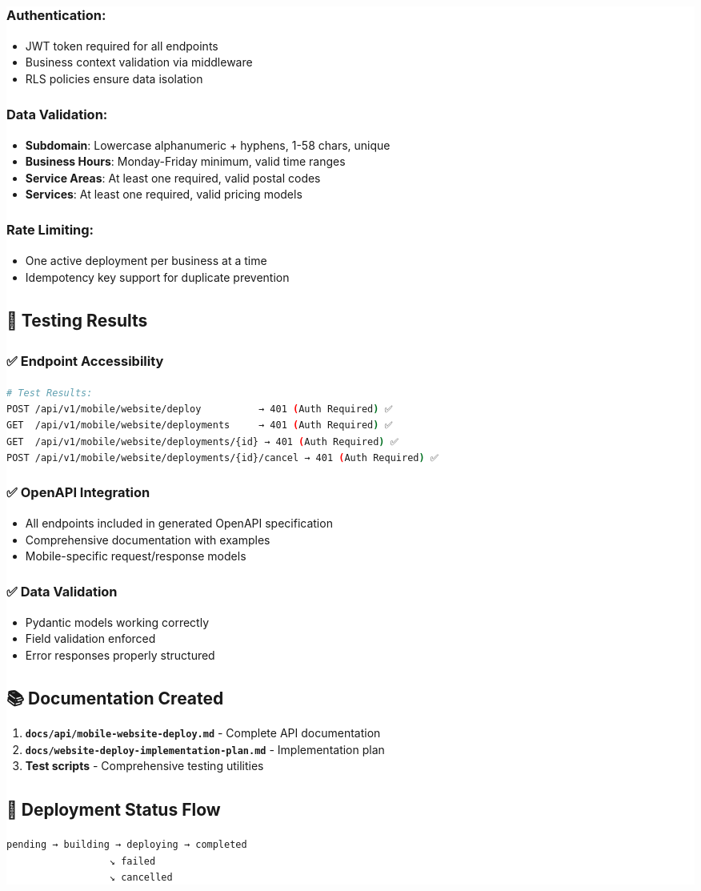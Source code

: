 ### Authentication:
- JWT token required for all endpoints
- Business context validation via middleware
- RLS policies ensure data isolation

### Data Validation:
- **Subdomain**: Lowercase alphanumeric + hyphens, 1-58 chars, unique
- **Business Hours**: Monday-Friday minimum, valid time ranges
- **Service Areas**: At least one required, valid postal codes
- **Services**: At least one required, valid pricing models

### Rate Limiting:
- One active deployment per business at a time
- Idempotency key support for duplicate prevention

## 🧪 **Testing Results**

### ✅ **Endpoint Accessibility**
```bash
# Test Results:
POST /api/v1/mobile/website/deploy          → 401 (Auth Required) ✅
GET  /api/v1/mobile/website/deployments     → 401 (Auth Required) ✅
GET  /api/v1/mobile/website/deployments/{id} → 401 (Auth Required) ✅
POST /api/v1/mobile/website/deployments/{id}/cancel → 401 (Auth Required) ✅
```

### ✅ **OpenAPI Integration**
- All endpoints included in generated OpenAPI specification
- Comprehensive documentation with examples
- Mobile-specific request/response models

### ✅ **Data Validation**
- Pydantic models working correctly
- Field validation enforced
- Error responses properly structured

## 📚 **Documentation Created**

1. **`docs/api/mobile-website-deploy.md`** - Complete API documentation
2. **`docs/website-deploy-implementation-plan.md`** - Implementation plan
3. **Test scripts** - Comprehensive testing utilities

## 🚀 **Deployment Status Flow**

```
pending → building → deploying → completed
                  ↘ failed
                  ↘ cancelled
```
